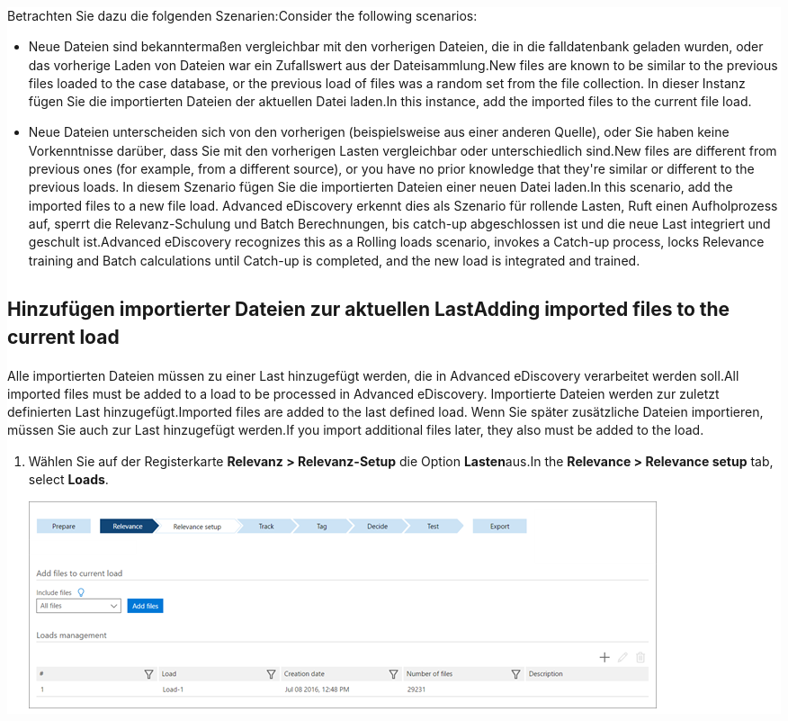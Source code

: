 <span data-ttu-id="eac67-109">Betrachten Sie dazu die folgenden Szenarien:</span><span class="sxs-lookup"><span data-stu-id="eac67-109">Consider the following scenarios:</span></span>
  
- <span data-ttu-id="eac67-110">Neue Dateien sind bekanntermaßen vergleichbar mit den vorherigen Dateien, die in die falldatenbank geladen wurden, oder das vorherige Laden von Dateien war ein Zufallswert aus der Dateisammlung.</span><span class="sxs-lookup"><span data-stu-id="eac67-110">New files are known to be similar to the previous files loaded to the case database, or the previous load of files was a random set from the file collection.</span></span> <span data-ttu-id="eac67-111">In dieser Instanz fügen Sie die importierten Dateien der aktuellen Datei laden.</span><span class="sxs-lookup"><span data-stu-id="eac67-111">In this instance, add the imported files to the current file load.</span></span>
    
- <span data-ttu-id="eac67-112">Neue Dateien unterscheiden sich von den vorherigen (beispielsweise aus einer anderen Quelle), oder Sie haben keine Vorkenntnisse darüber, dass Sie mit den vorherigen Lasten vergleichbar oder unterschiedlich sind.</span><span class="sxs-lookup"><span data-stu-id="eac67-112">New files are different from previous ones (for example, from a different source), or you have no prior knowledge that they're similar or different to the previous loads.</span></span> <span data-ttu-id="eac67-113">In diesem Szenario fügen Sie die importierten Dateien einer neuen Datei laden.</span><span class="sxs-lookup"><span data-stu-id="eac67-113">In this scenario, add the imported files to a new file load.</span></span> <span data-ttu-id="eac67-114">Advanced eDiscovery erkennt dies als Szenario für rollende Lasten, Ruft einen Aufholprozess auf, sperrt die Relevanz-Schulung und Batch Berechnungen, bis catch-up abgeschlossen ist und die neue Last integriert und geschult ist.</span><span class="sxs-lookup"><span data-stu-id="eac67-114">Advanced eDiscovery recognizes this as a Rolling loads scenario, invokes a Catch-up process, locks Relevance training and Batch calculations until Catch-up is completed, and the new load is integrated and trained.</span></span> 
    
## <a name="adding-imported-files-to-the-current-load"></a><span data-ttu-id="eac67-115">Hinzufügen importierter Dateien zur aktuellen Last</span><span class="sxs-lookup"><span data-stu-id="eac67-115">Adding imported files to the current load</span></span>

<span data-ttu-id="eac67-116">Alle importierten Dateien müssen zu einer Last hinzugefügt werden, die in Advanced eDiscovery verarbeitet werden soll.</span><span class="sxs-lookup"><span data-stu-id="eac67-116">All imported files must be added to a load to be processed in Advanced eDiscovery.</span></span> <span data-ttu-id="eac67-117">Importierte Dateien werden zur zuletzt definierten Last hinzugefügt.</span><span class="sxs-lookup"><span data-stu-id="eac67-117">Imported files are added to the last defined load.</span></span> <span data-ttu-id="eac67-118">Wenn Sie später zusätzliche Dateien importieren, müssen Sie auch zur Last hinzugefügt werden.</span><span class="sxs-lookup"><span data-stu-id="eac67-118">If you import additional files later, they also must be added to the load.</span></span>
  
1. <span data-ttu-id="eac67-119">Wählen Sie auf der Registerkarte **Relevanz \> Relevanz-Setup** die Option **Lasten**aus.</span><span class="sxs-lookup"><span data-stu-id="eac67-119">In the **Relevance \> Relevance setup** tab, select **Loads**.</span></span>
    
    ![Registerkarte "Relevanz-Setup lädt"](../media/278aac7f-655f-462f-852a-6baa5d818768.png)
  